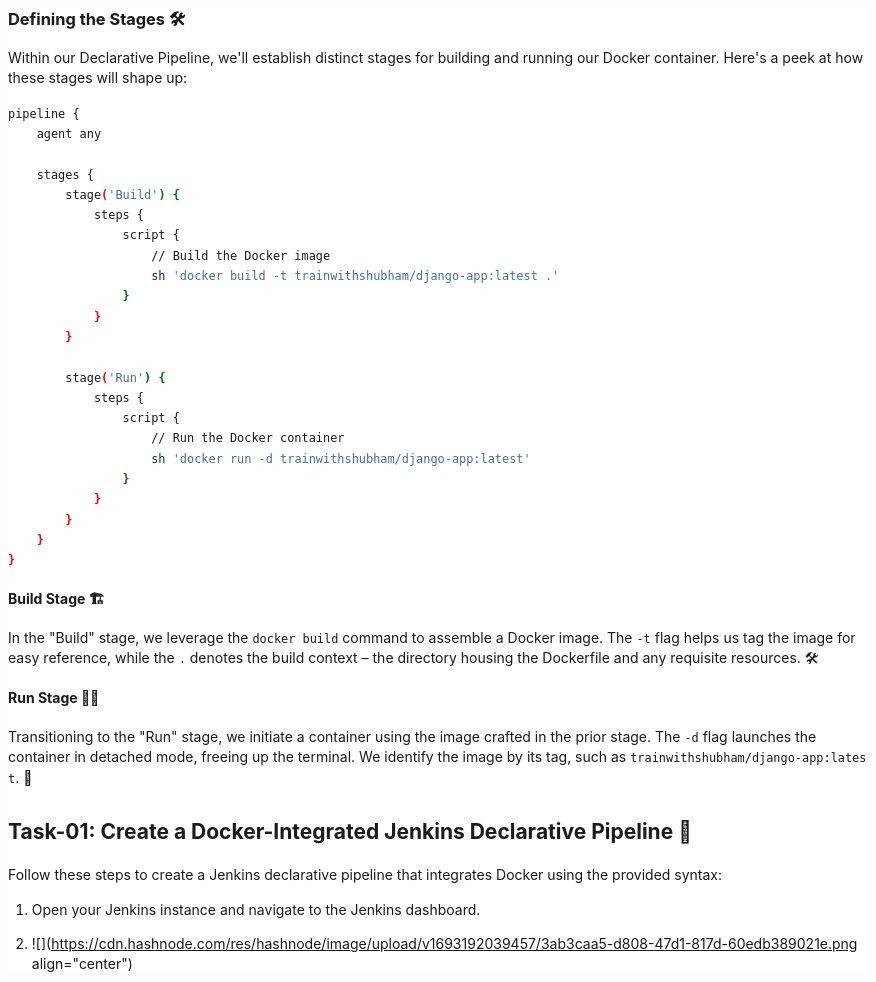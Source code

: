 ### **Defining the Stages 🛠️**

Within our Declarative Pipeline, we'll establish distinct stages for building and running our Docker container. Here's a peek at how these stages will shape up:

```bash
pipeline {
    agent any
    
    stages {
        stage('Build') {
            steps {
                script {
                    // Build the Docker image
                    sh 'docker build -t trainwithshubham/django-app:latest .'
                }
            }
        }
        
        stage('Run') {
            steps {
                script {
                    // Run the Docker container
                    sh 'docker run -d trainwithshubham/django-app:latest'
                }
            }
        }
    }
}
```

#### **Build Stage 🏗️**

In the "Build" stage, we leverage the `docker build` command to assemble a Docker image. The `-t` flag helps us tag the image for easy reference, while the `.` denotes the build context – the directory housing the Dockerfile and any requisite resources. 🛠️

#### Run Stage 🏃‍♂️

Transitioning to the "Run" stage, we initiate a container using the image crafted in the prior stage. The `-d` flag launches the container in detached mode, freeing up the terminal. We identify the image by its tag, such as `trainwithshubham/django-app:latest`. 🚀

## **Task-01: Create a Docker-Integrated Jenkins Declarative Pipeline 🐳**

Follow these steps to create a Jenkins declarative pipeline that integrates Docker using the provided syntax:

1. Open your Jenkins instance and navigate to the Jenkins dashboard.
    
2. ![](https://cdn.hashnode.com/res/hashnode/image/upload/v1693192039457/3ab3caa5-d808-47d1-817d-60edb389021e.png align="center")
    